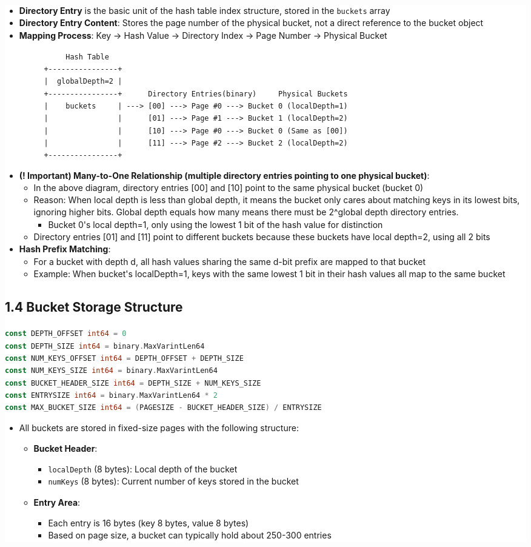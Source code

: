 - **Directory Entry** is the basic unit of the hash table index structure, stored in the `buckets` array
- **Directory Entry Content**: Stores the page number of the physical bucket, not a direct reference to the bucket object
- **Mapping Process**: Key → Hash Value → Directory Index → Page Number → Physical Bucket

```
              Hash Table
         +----------------+
         |  globalDepth=2 |
         +----------------+      Directory Entries(binary)     Physical Buckets
         |    buckets     | ---> [00] ---> Page #0 ---> Bucket 0 (localDepth=1) 
         |                |      [01] ---> Page #1 ---> Bucket 1 (localDepth=2)
         |                |      [10] ---> Page #0 ---> Bucket 0 (Same as [00])
         |                |      [11] ---> Page #2 ---> Bucket 2 (localDepth=2)
         +----------------+
```

- **(! Important) Many-to-One Relationship (multiple directory entries pointing to one physical bucket)**:
  - In the above diagram, directory entries [00] and [10] point to the same physical bucket (bucket 0)
  - Reason: When local depth is less than global depth, it means the bucket only cares about matching keys in its lowest bits, ignoring higher bits. Global depth equals how many means there must be 2^global depth directory entries.
    - Bucket 0's local depth=1, only using the lowest 1 bit of the hash value for distinction
  - Directory entries [01] and [11] point to different buckets because these buckets have local depth=2, using all 2 bits
- **Hash Prefix Matching**:
  - For a bucket with depth d, all hash values sharing the same d-bit prefix are mapped to that bucket
  - Example: When bucket's localDepth=1, keys with the same lowest 1 bit in their hash values all map to the same bucket

## 1.4 Bucket Storage Structure

```go
const DEPTH_OFFSET int64 = 0
const DEPTH_SIZE int64 = binary.MaxVarintLen64
const NUM_KEYS_OFFSET int64 = DEPTH_OFFSET + DEPTH_SIZE
const NUM_KEYS_SIZE int64 = binary.MaxVarintLen64
const BUCKET_HEADER_SIZE int64 = DEPTH_SIZE + NUM_KEYS_SIZE
const ENTRYSIZE int64 = binary.MaxVarintLen64 * 2                        
const MAX_BUCKET_SIZE int64 = (PAGESIZE - BUCKET_HEADER_SIZE) / ENTRYSIZE
```

- All buckets are stored in fixed-size pages with the following structure:

  - **Bucket Header**:
    - `localDepth` (8 bytes): Local depth of the bucket
    - `numKeys` (8 bytes): Current number of keys stored in the bucket

  - **Entry Area**:
    - Each entry is 16 bytes (key 8 bytes, value 8 bytes)
    - Based on page size, a bucket can typically hold about 250-300 entries
